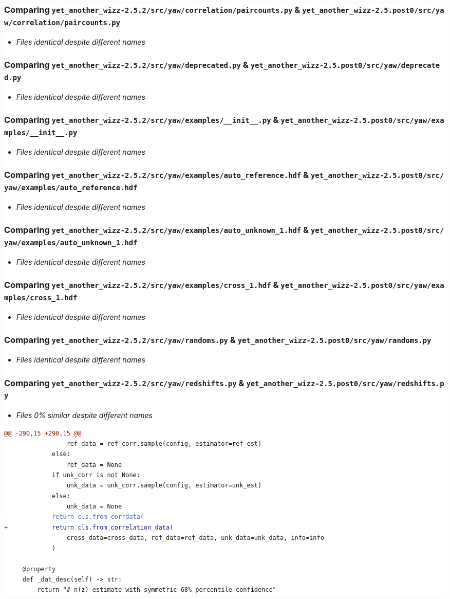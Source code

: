 ### Comparing `yet_another_wizz-2.5.2/src/yaw/correlation/paircounts.py` & `yet_another_wizz-2.5.post0/src/yaw/correlation/paircounts.py`

 * *Files identical despite different names*

### Comparing `yet_another_wizz-2.5.2/src/yaw/deprecated.py` & `yet_another_wizz-2.5.post0/src/yaw/deprecated.py`

 * *Files identical despite different names*

### Comparing `yet_another_wizz-2.5.2/src/yaw/examples/__init__.py` & `yet_another_wizz-2.5.post0/src/yaw/examples/__init__.py`

 * *Files identical despite different names*

### Comparing `yet_another_wizz-2.5.2/src/yaw/examples/auto_reference.hdf` & `yet_another_wizz-2.5.post0/src/yaw/examples/auto_reference.hdf`

 * *Files identical despite different names*

### Comparing `yet_another_wizz-2.5.2/src/yaw/examples/auto_unknown_1.hdf` & `yet_another_wizz-2.5.post0/src/yaw/examples/auto_unknown_1.hdf`

 * *Files identical despite different names*

### Comparing `yet_another_wizz-2.5.2/src/yaw/examples/cross_1.hdf` & `yet_another_wizz-2.5.post0/src/yaw/examples/cross_1.hdf`

 * *Files identical despite different names*

### Comparing `yet_another_wizz-2.5.2/src/yaw/randoms.py` & `yet_another_wizz-2.5.post0/src/yaw/randoms.py`

 * *Files identical despite different names*

### Comparing `yet_another_wizz-2.5.2/src/yaw/redshifts.py` & `yet_another_wizz-2.5.post0/src/yaw/redshifts.py`

 * *Files 0% similar despite different names*

```diff
@@ -290,15 +290,15 @@
                 ref_data = ref_corr.sample(config, estimator=ref_est)
             else:
                 ref_data = None
             if unk_corr is not None:
                 unk_data = unk_corr.sample(config, estimator=unk_est)
             else:
                 unk_data = None
-            return cls.from_corrdata(
+            return cls.from_correlation_data(
                 cross_data=cross_data, ref_data=ref_data, unk_data=unk_data, info=info
             )
 
     @property
     def _dat_desc(self) -> str:
         return "# n(z) estimate with symmetric 68% percentile confidence"
```
